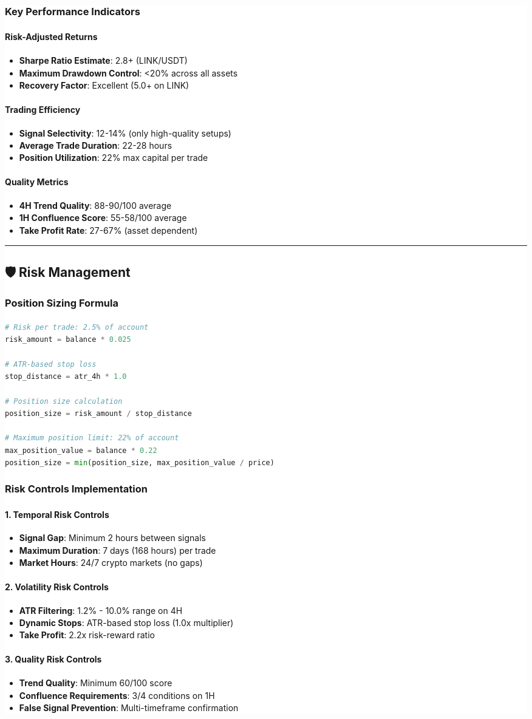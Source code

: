 ### Key Performance Indicators

#### Risk-Adjusted Returns
- **Sharpe Ratio Estimate**: 2.8+ (LINK/USDT)
- **Maximum Drawdown Control**: <20% across all assets
- **Recovery Factor**: Excellent (5.0+ on LINK)

#### Trading Efficiency
- **Signal Selectivity**: 12-14% (only high-quality setups)
- **Average Trade Duration**: 22-28 hours
- **Position Utilization**: 22% max capital per trade

#### Quality Metrics
- **4H Trend Quality**: 88-90/100 average
- **1H Confluence Score**: 55-58/100 average  
- **Take Profit Rate**: 27-67% (asset dependent)

---

## 🛡️ Risk Management

### Position Sizing Formula
```python
# Risk per trade: 2.5% of account
risk_amount = balance * 0.025

# ATR-based stop loss
stop_distance = atr_4h * 1.0

# Position size calculation
position_size = risk_amount / stop_distance

# Maximum position limit: 22% of account
max_position_value = balance * 0.22
position_size = min(position_size, max_position_value / price)
```

### Risk Controls Implementation

#### 1. Temporal Risk Controls
- **Signal Gap**: Minimum 2 hours between signals
- **Maximum Duration**: 7 days (168 hours) per trade
- **Market Hours**: 24/7 crypto markets (no gaps)

#### 2. Volatility Risk Controls
- **ATR Filtering**: 1.2% - 10.0% range on 4H
- **Dynamic Stops**: ATR-based stop loss (1.0x multiplier)
- **Take Profit**: 2.2x risk-reward ratio

#### 3. Quality Risk Controls
- **Trend Quality**: Minimum 60/100 score
- **Confluence Requirements**: 3/4 conditions on 1H
- **False Signal Prevention**: Multi-timeframe confirmation
